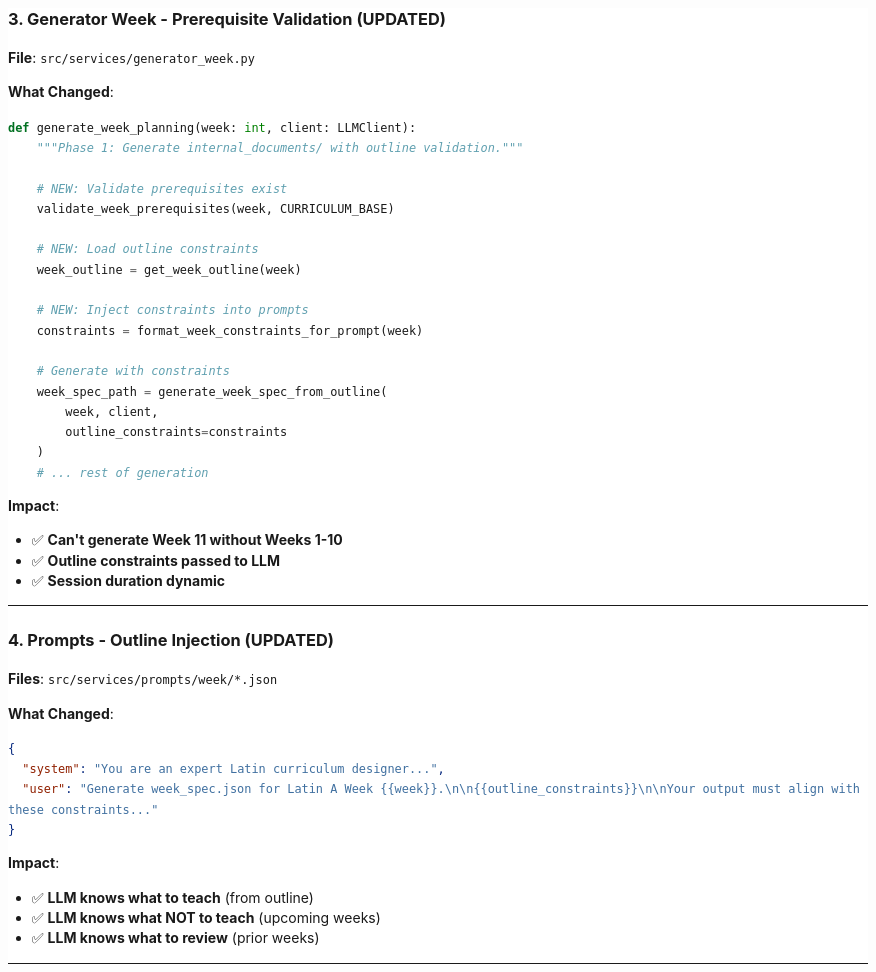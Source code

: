 
### **3. Generator Week - Prerequisite Validation (UPDATED)**

**File**: `src/services/generator_week.py`

**What Changed**:
```python
def generate_week_planning(week: int, client: LLMClient):
    """Phase 1: Generate internal_documents/ with outline validation."""

    # NEW: Validate prerequisites exist
    validate_week_prerequisites(week, CURRICULUM_BASE)

    # NEW: Load outline constraints
    week_outline = get_week_outline(week)

    # NEW: Inject constraints into prompts
    constraints = format_week_constraints_for_prompt(week)

    # Generate with constraints
    week_spec_path = generate_week_spec_from_outline(
        week, client,
        outline_constraints=constraints
    )
    # ... rest of generation
```

**Impact**:
- ✅ **Can't generate Week 11 without Weeks 1-10**
- ✅ **Outline constraints passed to LLM**
- ✅ **Session duration dynamic**

---

### **4. Prompts - Outline Injection (UPDATED)**

**Files**: `src/services/prompts/week/*.json`

**What Changed**:
```json
{
  "system": "You are an expert Latin curriculum designer...",
  "user": "Generate week_spec.json for Latin A Week {{week}}.\n\n{{outline_constraints}}\n\nYour output must align with these constraints..."
}
```

**Impact**:
- ✅ **LLM knows what to teach** (from outline)
- ✅ **LLM knows what NOT to teach** (upcoming weeks)
- ✅ **LLM knows what to review** (prior weeks)

---
